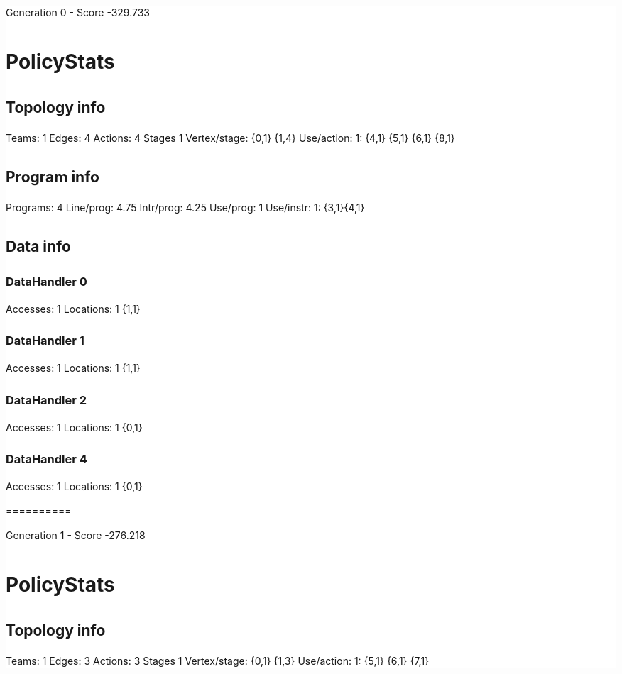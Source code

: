 Generation 0 - Score -329.733

# PolicyStats
## Topology info
Teams:		1
Edges:		4
Actions:	4
Stages		1
Vertex/stage:	{0,1} {1,4} 
Use/action:	1: {4,1} {5,1} {6,1} {8,1} 

## Program info
Programs:	4
Line/prog:	4.75
Intr/prog:	4.25
Use/prog:	1
Use/instr:	1: {3,1}{4,1}

## Data info

### DataHandler 0
Accesses:	1
Locations:	1
{1,1} 

### DataHandler 1
Accesses:	1
Locations:	1
{1,1} 

### DataHandler 2
Accesses:	1
Locations:	1
{0,1} 

### DataHandler 4
Accesses:	1
Locations:	1
{0,1} 


==========

Generation 1 - Score -276.218

# PolicyStats
## Topology info
Teams:		1
Edges:		3
Actions:	3
Stages		1
Vertex/stage:	{0,1} {1,3} 
Use/action:	1: {5,1} {6,1} {7,1} 
